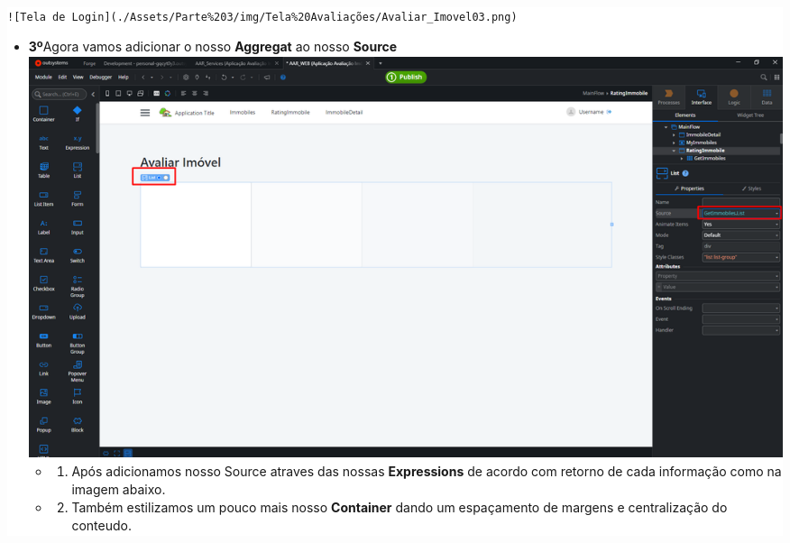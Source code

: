     ![Tela de Login](./Assets/Parte%203/img/Tela%20Avaliações/Avaliar_Imovel03.png)

* **3º**Agora vamos adicionar o nosso **Aggregat** ao nosso **Source**
  ![Tela de Login](./Assets/Parte%203/img/Tela%20Avaliações/Avaliar_Imovel04.png)
  * 1. Após adicionamos nosso Source atraves das nossas **Expressions** de acordo com retorno de cada informação como na imagem abaixo.
  * 2. Também estilizamos um pouco mais nosso **Container** dando um espaçamento de margens e centralização do conteudo.
